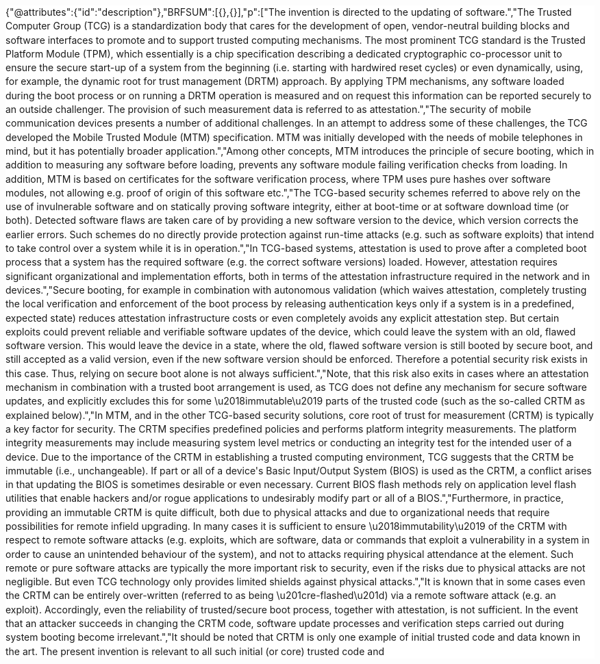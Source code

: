 {"@attributes":{"id":"description"},"BRFSUM":[{},{}],"p":["The invention is directed to the updating of software.","The Trusted Computer Group (TCG) is a standardization body that cares for the development of open, vendor-neutral building blocks and software interfaces to promote and to support trusted computing mechanisms. The most prominent TCG standard is the Trusted Platform Module (TPM), which essentially is a chip specification describing a dedicated cryptographic co-processor unit to ensure the secure start-up of a system from the beginning (i.e. starting with hardwired reset cycles) or even dynamically, using, for example, the dynamic root for trust management (DRTM) approach. By applying TPM mechanisms, any software loaded during the boot process or on running a DRTM operation is measured and on request this information can be reported securely to an outside challenger. The provision of such measurement data is referred to as attestation.","The security of mobile communication devices presents a number of additional challenges. In an attempt to address some of these challenges, the TCG developed the Mobile Trusted Module (MTM) specification. MTM was initially developed with the needs of mobile telephones in mind, but it has potentially broader application.","Among other concepts, MTM introduces the principle of secure booting, which in addition to measuring any software before loading, prevents any software module failing verification checks from loading. In addition, MTM is based on certificates for the software verification process, where TPM uses pure hashes over software modules, not allowing e.g. proof of origin of this software etc.","The TCG-based security schemes referred to above rely on the use of invulnerable software and on statically proving software integrity, either at boot-time or at software download time (or both). Detected software flaws are taken care of by providing a new software version to the device, which version corrects the earlier errors. Such schemes do no directly provide protection against run-time attacks (e.g. such as software exploits) that intend to take control over a system while it is in operation.","In TCG-based systems, attestation is used to prove after a completed boot process that a system has the required software (e.g. the correct software versions) loaded. However, attestation requires significant organizational and implementation efforts, both in terms of the attestation infrastructure required in the network and in devices.","Secure booting, for example in combination with autonomous validation (which waives attestation, completely trusting the local verification and enforcement of the boot process by releasing authentication keys only if a system is in a predefined, expected state) reduces attestation infrastructure costs or even completely avoids any explicit attestation step. But certain exploits could prevent reliable and verifiable software updates of the device, which could leave the system with an old, flawed software version. This would leave the device in a state, where the old, flawed software version is still booted by secure boot, and still accepted as a valid version, even if the new software version should be enforced. Therefore a potential security risk exists in this case. Thus, relying on secure boot alone is not always sufficient.","Note, that this risk also exits in cases where an attestation mechanism in combination with a trusted boot arrangement is used, as TCG does not define any mechanism for secure software updates, and explicitly excludes this for some \u2018immutable\u2019 parts of the trusted code (such as the so-called CRTM as explained below).","In MTM, and in the other TCG-based security solutions, core root of trust for measurement (CRTM) is typically a key factor for security. The CRTM specifies predefined policies and performs platform integrity measurements. The platform integrity measurements may include measuring system level metrics or conducting an integrity test for the intended user of a device. Due to the importance of the CRTM in establishing a trusted computing environment, TCG suggests that the CRTM be immutable (i.e., unchangeable). If part or all of a device's Basic Input\/Output System (BIOS) is used as the CRTM, a conflict arises in that updating the BIOS is sometimes desirable or even necessary. Current BIOS flash methods rely on application level flash utilities that enable hackers and\/or rogue applications to undesirably modify part or all of a BIOS.","Furthermore, in practice, providing an immutable CRTM is quite difficult, both due to physical attacks and due to organizational needs that require possibilities for remote infield upgrading. In many cases it is sufficient to ensure \u2018immutability\u2019 of the CRTM with respect to remote software attacks (e.g. exploits, which are software, data or commands that exploit a vulnerability in a system in order to cause an unintended behaviour of the system), and not to attacks requiring physical attendance at the element. Such remote or pure software attacks are typically the more important risk to security, even if the risks due to physical attacks are not negligible. But even TCG technology only provides limited shields against physical attacks.","It is known that in some cases even the CRTM can be entirely over-written (referred to as being \u201cre-flashed\u201d) via a remote software attack (e.g. an exploit). Accordingly, even the reliability of trusted\/secure boot process, together with attestation, is not sufficient. In the event that an attacker succeeds in changing the CRTM code, software update processes and verification steps carried out during system booting become irrelevant.","It should be noted that CRTM is only one example of initial trusted code and data known in the art. The present invention is relevant to all such initial (or core) trusted code and